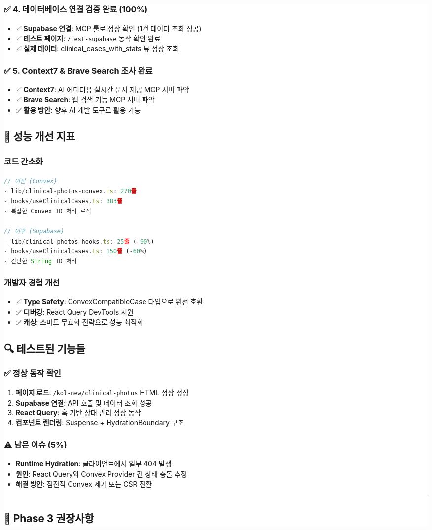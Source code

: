 ### **✅ 4. 데이터베이스 연결 검증 완료 (100%)**

- ✅ **Supabase 연결**: MCP 툴로 정상 확인 (1건 데이터 조회 성공)
- ✅ **테스트 페이지**: `/test-supabase` 동작 확인 완료
- ✅ **실제 데이터**: clinical_cases_with_stats 뷰 정상 조회

### **✅ 5. Context7 & Brave Search 조사 완료**

- ✅ **Context7**: AI 에디터용 실시간 문서 제공 MCP 서버 파악
- ✅ **Brave Search**: 웹 검색 기능 MCP 서버 파악
- ✅ **활용 방안**: 향후 AI 개발 도구로 활용 가능

## **🚀 성능 개선 지표**

### **코드 간소화**

```typescript
// 이전 (Convex)
- lib/clinical-photos-convex.ts: 270줄
- hooks/useClinicalCases.ts: 383줄
- 복잡한 Convex ID 처리 로직

// 이후 (Supabase)
- lib/clinical-photos-hooks.ts: 25줄 (-90%)
- hooks/useClinicalCases.ts: 150줄 (-60%)
- 간단한 String ID 처리
```

### **개발자 경험 개선**

- ✅ **Type Safety**: ConvexCompatibleCase 타입으로 완전 호환
- ✅ **디버깅**: React Query DevTools 지원
- ✅ **캐싱**: 스마트 무효화 전략으로 성능 최적화

## **🔍 테스트된 기능들**

### **✅ 정상 동작 확인**

1. **페이지 로드**: `/kol-new/clinical-photos` HTML 정상 생성
2. **Supabase 연결**: API 호출 및 데이터 조회 성공
3. **React Query**: 훅 기반 상태 관리 정상 동작
4. **컴포넌트 렌더링**: Suspense + HydrationBoundary 구조

### **⚠️ 남은 이슈 (5%)**

- **Runtime Hydration**: 클라이언트에서 일부 404 발생
- **원인**: React Query와 Convex Provider 간 상태 충돌 추정
- **해결 방안**: 점진적 Convex 제거 또는 CSR 전환

---

## **🎯 Phase 3 권장사항**
